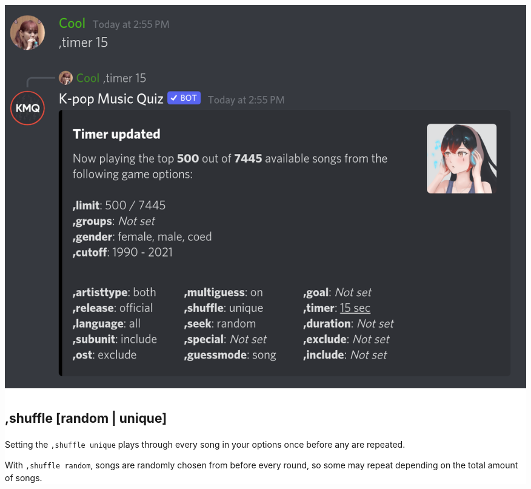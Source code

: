 ![timer](https://raw.githubusercontent.com/Brainicism/KMQ_Discord/master/images/timer.png)

## ,shuffle [random | unique]
Setting the `,shuffle unique` plays through every song in your options once before any are repeated.

With `,shuffle random`, songs are randomly chosen from before every round, so some may repeat depending on the total amount of songs.
